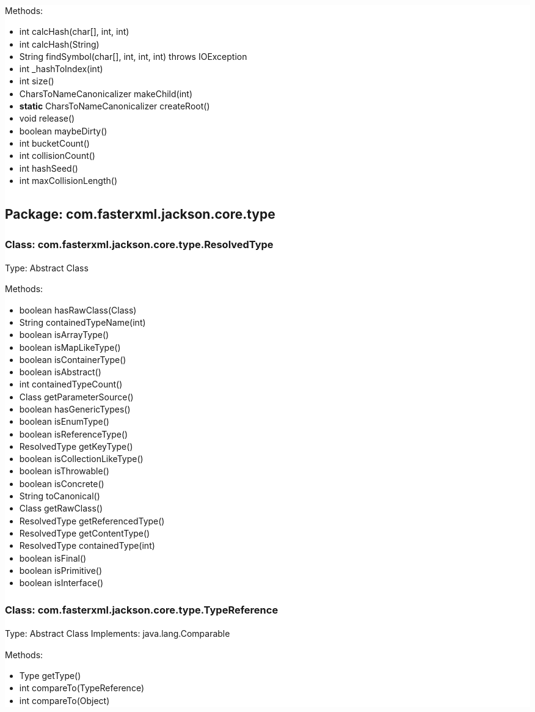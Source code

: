 Methods:
- int calcHash(char[], int, int)
- int calcHash(String)
- String findSymbol(char[], int, int, int) throws IOException
- int _hashToIndex(int)
- int size()
- CharsToNameCanonicalizer makeChild(int)
- **static** CharsToNameCanonicalizer createRoot()
- void release()
- boolean maybeDirty()
- int bucketCount()
- int collisionCount()
- int hashSeed()
- int maxCollisionLength()

## Package: com.fasterxml.jackson.core.type

### Class: com.fasterxml.jackson.core.type.ResolvedType
Type: Abstract Class

Methods:
- boolean hasRawClass(Class)
- String containedTypeName(int)
- boolean isArrayType()
- boolean isMapLikeType()
- boolean isContainerType()
- boolean isAbstract()
- int containedTypeCount()
- Class getParameterSource()
- boolean hasGenericTypes()
- boolean isEnumType()
- boolean isReferenceType()
- ResolvedType getKeyType()
- boolean isCollectionLikeType()
- boolean isThrowable()
- boolean isConcrete()
- String toCanonical()
- Class getRawClass()
- ResolvedType getReferencedType()
- ResolvedType getContentType()
- ResolvedType containedType(int)
- boolean isFinal()
- boolean isPrimitive()
- boolean isInterface()

### Class: com.fasterxml.jackson.core.type.TypeReference
Type: Abstract Class
Implements: java.lang.Comparable

Methods:
- Type getType()
- int compareTo(TypeReference)
- int compareTo(Object)
